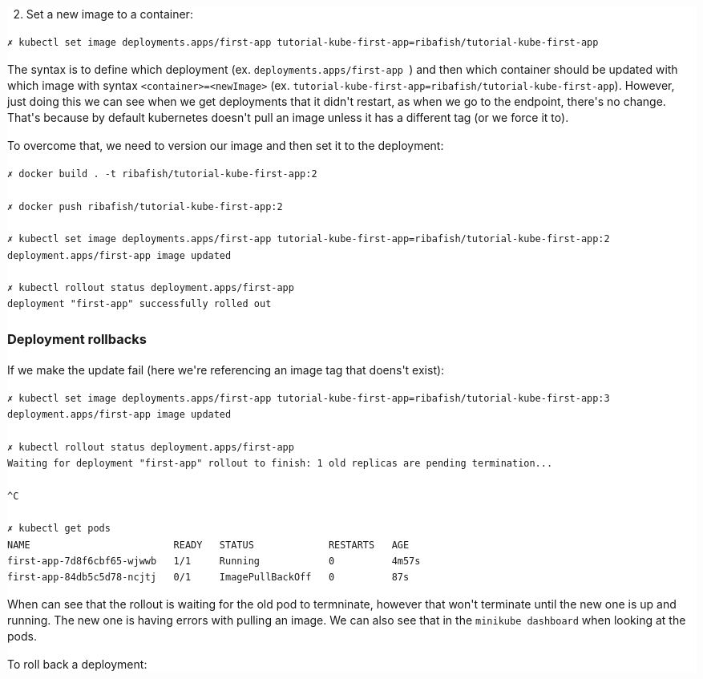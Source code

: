 2. Set a new image to a container:

```
✗ kubectl set image deployments.apps/first-app tutorial-kube-first-app=ribafish/tutorial-kube-first-app
```

The syntax is to define which deployment (ex. `deployments.apps/first-app `) and then which container should be updated with which image with syntax `<container>=<newImage>` (ex. `tutorial-kube-first-app=ribafish/tutorial-kube-first-app`). However, just doing this we can see when we get deployments that it didn't restart, as when we go to the endpoint, there's no change. That's because by default kubernetes doesn't pull an image unless it has a different tag (or we force it to).

To overcome that, we need to version our image and then set it to the deployment:


```
✗ docker build . -t ribafish/tutorial-kube-first-app:2

✗ docker push ribafish/tutorial-kube-first-app:2

✗ kubectl set image deployments.apps/first-app tutorial-kube-first-app=ribafish/tutorial-kube-first-app:2
deployment.apps/first-app image updated

✗ kubectl rollout status deployment.apps/first-app
deployment "first-app" successfully rolled out
```

### Deployment rollbacks 

If we make the update fail (here we're referencing an image tag that doens't exist):

```
✗ kubectl set image deployments.apps/first-app tutorial-kube-first-app=ribafish/tutorial-kube-first-app:3
deployment.apps/first-app image updated

✗ kubectl rollout status deployment.apps/first-app                                                       
Waiting for deployment "first-app" rollout to finish: 1 old replicas are pending termination...

^C

✗ kubectl get pods
NAME                         READY   STATUS             RESTARTS   AGE
first-app-7d8f6cbf65-wjwwb   1/1     Running            0          4m57s
first-app-84db5c5d78-ncjtj   0/1     ImagePullBackOff   0          87s
```

When can see that the rollout is waiting for the old pod to termninate, however that won't terminate until the new one is up and running. The new one is having errors with pulling an image. We can also see that in the `minikube dashboard` when looking at the pods.

To roll back a deployment:
